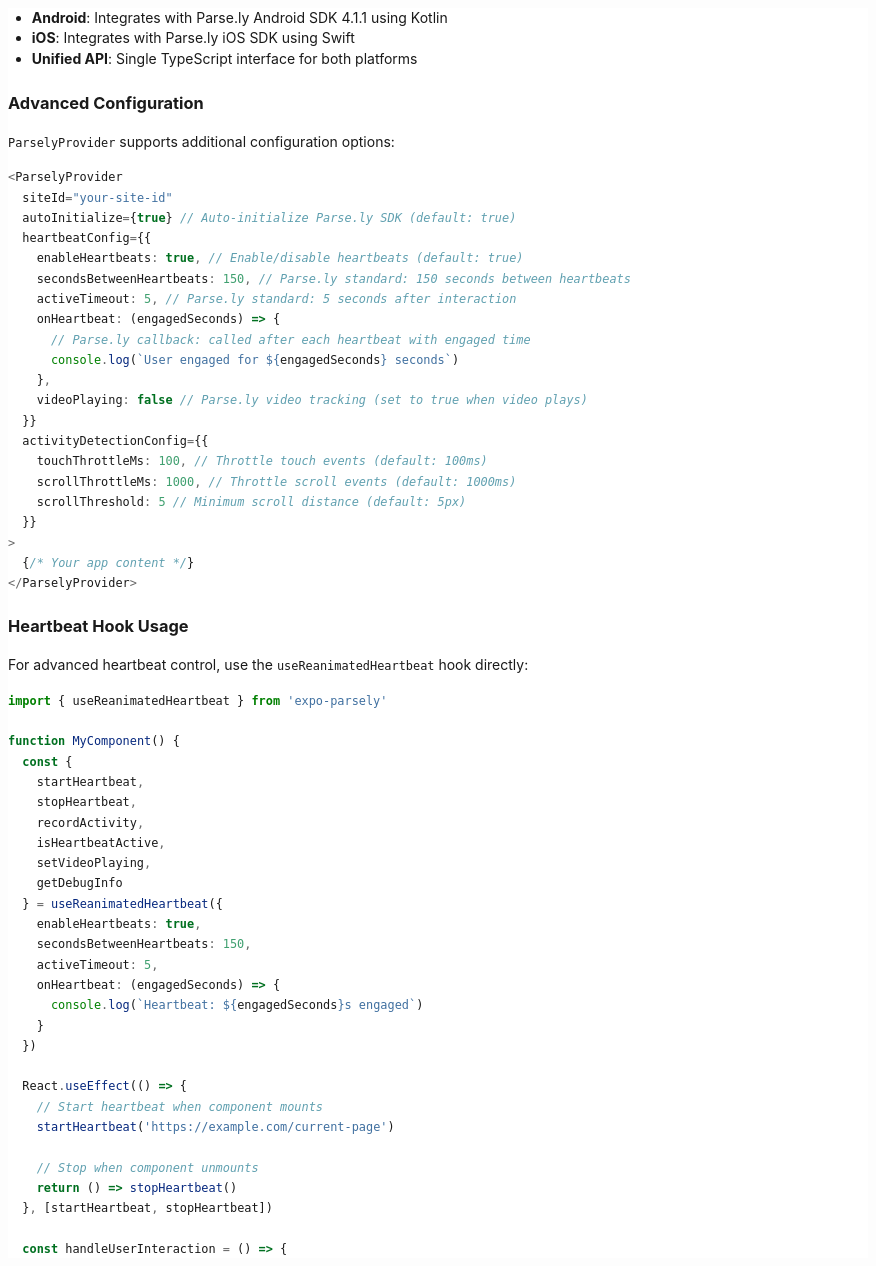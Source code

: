 - **Android**: Integrates with Parse.ly Android SDK 4.1.1 using Kotlin
- **iOS**: Integrates with Parse.ly iOS SDK using Swift
- **Unified API**: Single TypeScript interface for both platforms

### Advanced Configuration

`ParselyProvider` supports additional configuration options:

```typescript
<ParselyProvider
  siteId="your-site-id"
  autoInitialize={true} // Auto-initialize Parse.ly SDK (default: true)
  heartbeatConfig={{
    enableHeartbeats: true, // Enable/disable heartbeats (default: true)
    secondsBetweenHeartbeats: 150, // Parse.ly standard: 150 seconds between heartbeats
    activeTimeout: 5, // Parse.ly standard: 5 seconds after interaction
    onHeartbeat: (engagedSeconds) => {
      // Parse.ly callback: called after each heartbeat with engaged time
      console.log(`User engaged for ${engagedSeconds} seconds`)
    },
    videoPlaying: false // Parse.ly video tracking (set to true when video plays)
  }}
  activityDetectionConfig={{
    touchThrottleMs: 100, // Throttle touch events (default: 100ms)
    scrollThrottleMs: 1000, // Throttle scroll events (default: 1000ms)
    scrollThreshold: 5 // Minimum scroll distance (default: 5px)
  }}
>
  {/* Your app content */}
</ParselyProvider>
```

### Heartbeat Hook Usage

For advanced heartbeat control, use the `useReanimatedHeartbeat` hook directly:

```typescript
import { useReanimatedHeartbeat } from 'expo-parsely'

function MyComponent() {
  const {
    startHeartbeat,
    stopHeartbeat,
    recordActivity,
    isHeartbeatActive,
    setVideoPlaying,
    getDebugInfo
  } = useReanimatedHeartbeat({
    enableHeartbeats: true,
    secondsBetweenHeartbeats: 150,
    activeTimeout: 5,
    onHeartbeat: (engagedSeconds) => {
      console.log(`Heartbeat: ${engagedSeconds}s engaged`)
    }
  })

  React.useEffect(() => {
    // Start heartbeat when component mounts
    startHeartbeat('https://example.com/current-page')

    // Stop when component unmounts
    return () => stopHeartbeat()
  }, [startHeartbeat, stopHeartbeat])

  const handleUserInteraction = () => {
```